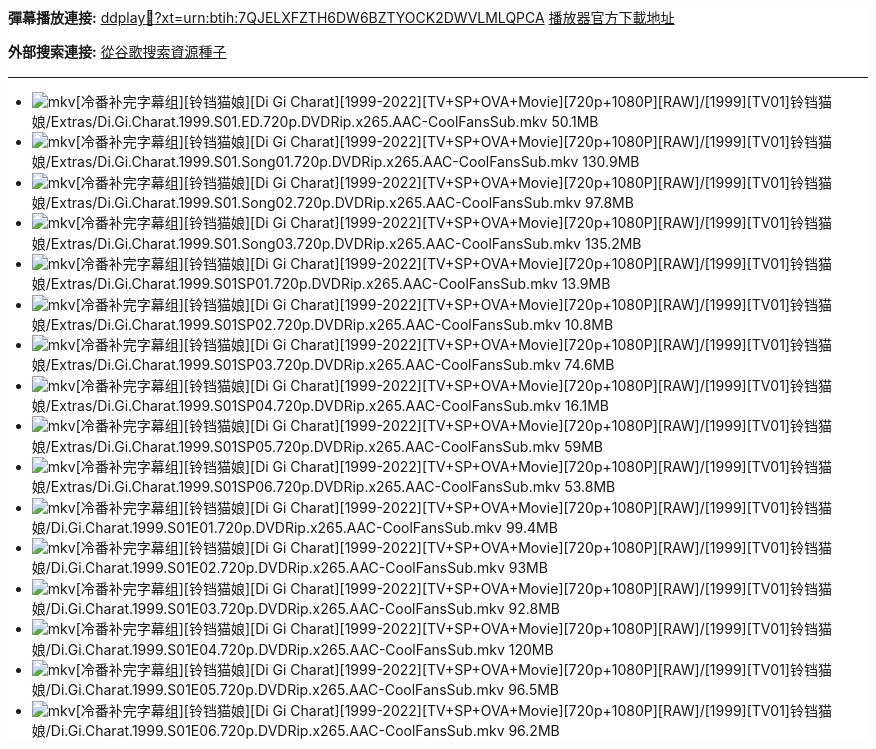 **彈幕播放連接:** [ddplay:magnet:?xt=urn:btih:7QJELXFZTH6DW6BZTYOCK2DWVLMLQPCA](ddplay:magnet:?xt=urn:btih:7QJELXFZTH6DW6BZTYOCK2DWVLMLQPCA\&dn=\&tr=http%3A%2F%2F104.143.10.186%3A8000%2Fannounce\&tr=udp%3A%2F%2F104.143.10.186%3A8000%2Fannounce\&tr=http%3A%2F%2Ftracker.openbittorrent.com%3A80%2Fannounce\&tr=http%3A%2F%2Ftracker3.itzmx.com%3A6961%2Fannounce\&tr=http%3A%2F%2Ftracker4.itzmx.com%3A2710%2Fannounce\&tr=http%3A%2F%2Ftracker.publicbt.com%3A80%2Fannounce\&tr=http%3A%2F%2Ftracker.prq.to%2Fannounce\&tr=http%3A%2F%2Fopen.acgtracker.com%3A1096%2Fannounce\&tr=https%3A%2F%2Ft-115.rhcloud.com%2Fonly_for_ylbud\&tr=http%3A%2F%2Ftracker1.itzmx.com%3A8080%2Fannounce\&tr=http%3A%2F%2Ftracker2.itzmx.com%3A6961%2Fannounce\&tr=udp%3A%2F%2Ftracker1.itzmx.com%3A8080%2Fannounce\&tr=udp%3A%2F%2Ftracker2.itzmx.com%3A6961%2Fannounce\&tr=udp%3A%2F%2Ftracker3.itzmx.com%3A6961%2Fannounce\&tr=udp%3A%2F%2Ftracker4.itzmx.com%3A2710%2Fannounce\&tr=http%3A%2F%2Fnyaa.tracker.wf%3A7777%2Fannounce) [播放器官方下載地址](http://www.dandanplay.com/?from=dmhy)

**外部搜索連接:** [從谷歌搜索資源種子](https://www.google.com/search?oe=utf-8\&q=fc1245dcb999fc3b78399e1c256876aad8b83c40)

***

* ![mkv](https://share.dmhy.org/images/icon/mkv.gif)\[冷番补完字幕组]\[铃铛猫娘]\[Di Gi Charat]\[1999-2022]\[TV+SP+OVA+Movie]\[720p+1080P]\[RAW]/\[1999]\[TV01]铃铛猫娘/Extras/Di.Gi.Charat.1999.S01.ED.720p.DVDRip.x265.AAC-CoolFansSub.mkv 50.1MB
* ![mkv](https://share.dmhy.org/images/icon/mkv.gif)\[冷番补完字幕组]\[铃铛猫娘]\[Di Gi Charat]\[1999-2022]\[TV+SP+OVA+Movie]\[720p+1080P]\[RAW]/\[1999]\[TV01]铃铛猫娘/Extras/Di.Gi.Charat.1999.S01.Song01.720p.DVDRip.x265.AAC-CoolFansSub.mkv 130.9MB
* ![mkv](https://share.dmhy.org/images/icon/mkv.gif)\[冷番补完字幕组]\[铃铛猫娘]\[Di Gi Charat]\[1999-2022]\[TV+SP+OVA+Movie]\[720p+1080P]\[RAW]/\[1999]\[TV01]铃铛猫娘/Extras/Di.Gi.Charat.1999.S01.Song02.720p.DVDRip.x265.AAC-CoolFansSub.mkv 97.8MB
* ![mkv](https://share.dmhy.org/images/icon/mkv.gif)\[冷番补完字幕组]\[铃铛猫娘]\[Di Gi Charat]\[1999-2022]\[TV+SP+OVA+Movie]\[720p+1080P]\[RAW]/\[1999]\[TV01]铃铛猫娘/Extras/Di.Gi.Charat.1999.S01.Song03.720p.DVDRip.x265.AAC-CoolFansSub.mkv 135.2MB
* ![mkv](https://share.dmhy.org/images/icon/mkv.gif)\[冷番补完字幕组]\[铃铛猫娘]\[Di Gi Charat]\[1999-2022]\[TV+SP+OVA+Movie]\[720p+1080P]\[RAW]/\[1999]\[TV01]铃铛猫娘/Extras/Di.Gi.Charat.1999.S01SP01.720p.DVDRip.x265.AAC-CoolFansSub.mkv 13.9MB
* ![mkv](https://share.dmhy.org/images/icon/mkv.gif)\[冷番补完字幕组]\[铃铛猫娘]\[Di Gi Charat]\[1999-2022]\[TV+SP+OVA+Movie]\[720p+1080P]\[RAW]/\[1999]\[TV01]铃铛猫娘/Extras/Di.Gi.Charat.1999.S01SP02.720p.DVDRip.x265.AAC-CoolFansSub.mkv 10.8MB
* ![mkv](https://share.dmhy.org/images/icon/mkv.gif)\[冷番补完字幕组]\[铃铛猫娘]\[Di Gi Charat]\[1999-2022]\[TV+SP+OVA+Movie]\[720p+1080P]\[RAW]/\[1999]\[TV01]铃铛猫娘/Extras/Di.Gi.Charat.1999.S01SP03.720p.DVDRip.x265.AAC-CoolFansSub.mkv 74.6MB
* ![mkv](https://share.dmhy.org/images/icon/mkv.gif)\[冷番补完字幕组]\[铃铛猫娘]\[Di Gi Charat]\[1999-2022]\[TV+SP+OVA+Movie]\[720p+1080P]\[RAW]/\[1999]\[TV01]铃铛猫娘/Extras/Di.Gi.Charat.1999.S01SP04.720p.DVDRip.x265.AAC-CoolFansSub.mkv 16.1MB
* ![mkv](https://share.dmhy.org/images/icon/mkv.gif)\[冷番补完字幕组]\[铃铛猫娘]\[Di Gi Charat]\[1999-2022]\[TV+SP+OVA+Movie]\[720p+1080P]\[RAW]/\[1999]\[TV01]铃铛猫娘/Extras/Di.Gi.Charat.1999.S01SP05.720p.DVDRip.x265.AAC-CoolFansSub.mkv 59MB
* ![mkv](https://share.dmhy.org/images/icon/mkv.gif)\[冷番补完字幕组]\[铃铛猫娘]\[Di Gi Charat]\[1999-2022]\[TV+SP+OVA+Movie]\[720p+1080P]\[RAW]/\[1999]\[TV01]铃铛猫娘/Extras/Di.Gi.Charat.1999.S01SP06.720p.DVDRip.x265.AAC-CoolFansSub.mkv 53.8MB
* ![mkv](https://share.dmhy.org/images/icon/mkv.gif)\[冷番补完字幕组]\[铃铛猫娘]\[Di Gi Charat]\[1999-2022]\[TV+SP+OVA+Movie]\[720p+1080P]\[RAW]/\[1999]\[TV01]铃铛猫娘/Di.Gi.Charat.1999.S01E01.720p.DVDRip.x265.AAC-CoolFansSub.mkv 99.4MB
* ![mkv](https://share.dmhy.org/images/icon/mkv.gif)\[冷番补完字幕组]\[铃铛猫娘]\[Di Gi Charat]\[1999-2022]\[TV+SP+OVA+Movie]\[720p+1080P]\[RAW]/\[1999]\[TV01]铃铛猫娘/Di.Gi.Charat.1999.S01E02.720p.DVDRip.x265.AAC-CoolFansSub.mkv 93MB
* ![mkv](https://share.dmhy.org/images/icon/mkv.gif)\[冷番补完字幕组]\[铃铛猫娘]\[Di Gi Charat]\[1999-2022]\[TV+SP+OVA+Movie]\[720p+1080P]\[RAW]/\[1999]\[TV01]铃铛猫娘/Di.Gi.Charat.1999.S01E03.720p.DVDRip.x265.AAC-CoolFansSub.mkv 92.8MB
* ![mkv](https://share.dmhy.org/images/icon/mkv.gif)\[冷番补完字幕组]\[铃铛猫娘]\[Di Gi Charat]\[1999-2022]\[TV+SP+OVA+Movie]\[720p+1080P]\[RAW]/\[1999]\[TV01]铃铛猫娘/Di.Gi.Charat.1999.S01E04.720p.DVDRip.x265.AAC-CoolFansSub.mkv 120MB
* ![mkv](https://share.dmhy.org/images/icon/mkv.gif)\[冷番补完字幕组]\[铃铛猫娘]\[Di Gi Charat]\[1999-2022]\[TV+SP+OVA+Movie]\[720p+1080P]\[RAW]/\[1999]\[TV01]铃铛猫娘/Di.Gi.Charat.1999.S01E05.720p.DVDRip.x265.AAC-CoolFansSub.mkv 96.5MB
* ![mkv](https://share.dmhy.org/images/icon/mkv.gif)\[冷番补完字幕组]\[铃铛猫娘]\[Di Gi Charat]\[1999-2022]\[TV+SP+OVA+Movie]\[720p+1080P]\[RAW]/\[1999]\[TV01]铃铛猫娘/Di.Gi.Charat.1999.S01E06.720p.DVDRip.x265.AAC-CoolFansSub.mkv 96.2MB